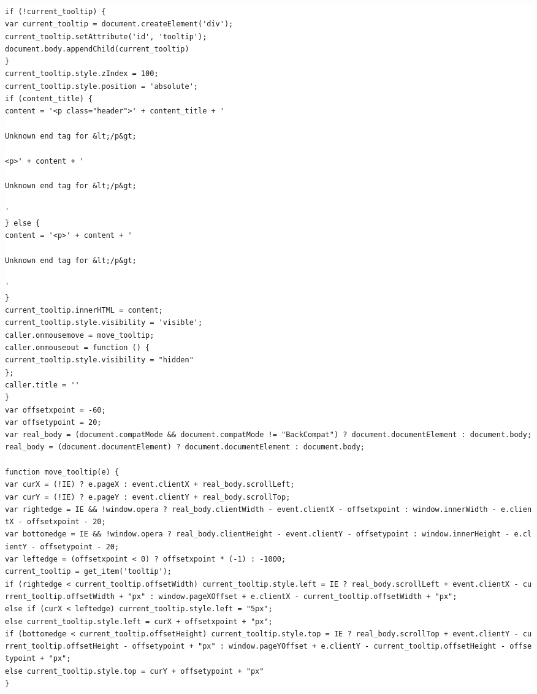 ```
if (!current_tooltip) {
var current_tooltip = document.createElement('div');
current_tooltip.setAttribute('id', 'tooltip');
document.body.appendChild(current_tooltip)
}
current_tooltip.style.zIndex = 100;
current_tooltip.style.position = 'absolute';
if (content_title) {
content = '<p class="header">' + content_title + '

Unknown end tag for &lt;/p&gt;

<p>' + content + '

Unknown end tag for &lt;/p&gt;

'
} else {
content = '<p>' + content + '

Unknown end tag for &lt;/p&gt;

'
}
current_tooltip.innerHTML = content;
current_tooltip.style.visibility = 'visible';
caller.onmousemove = move_tooltip;
caller.onmouseout = function () {
current_tooltip.style.visibility = "hidden"
};
caller.title = ''
}
var offsetxpoint = -60;
var offsetypoint = 20;
var real_body = (document.compatMode && document.compatMode != "BackCompat") ? document.documentElement : document.body;
real_body = (document.documentElement) ? document.documentElement : document.body;

function move_tooltip(e) {
var curX = (!IE) ? e.pageX : event.clientX + real_body.scrollLeft;
var curY = (!IE) ? e.pageY : event.clientY + real_body.scrollTop;
var rightedge = IE && !window.opera ? real_body.clientWidth - event.clientX - offsetxpoint : window.innerWidth - e.clientX - offsetxpoint - 20;
var bottomedge = IE && !window.opera ? real_body.clientHeight - event.clientY - offsetypoint : window.innerHeight - e.clientY - offsetypoint - 20;
var leftedge = (offsetxpoint < 0) ? offsetxpoint * (-1) : -1000;
current_tooltip = get_item('tooltip');
if (rightedge < current_tooltip.offsetWidth) current_tooltip.style.left = IE ? real_body.scrollLeft + event.clientX - current_tooltip.offsetWidth + "px" : window.pageXOffset + e.clientX - current_tooltip.offsetWidth + "px";
else if (curX < leftedge) current_tooltip.style.left = "5px";
else current_tooltip.style.left = curX + offsetxpoint + "px";
if (bottomedge < current_tooltip.offsetHeight) current_tooltip.style.top = IE ? real_body.scrollTop + event.clientY - current_tooltip.offsetHeight - offsetypoint + "px" : window.pageYOffset + e.clientY - current_tooltip.offsetHeight - offsetypoint + "px";
else current_tooltip.style.top = curY + offsetypoint + "px"
}

```
